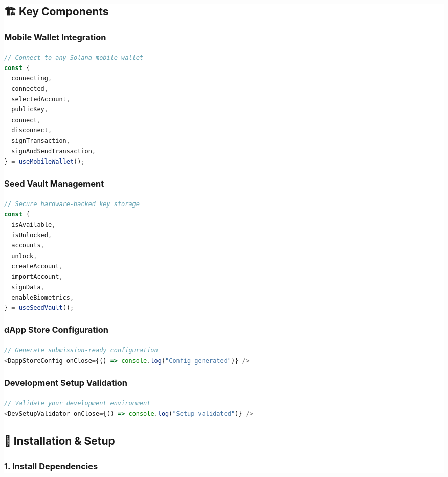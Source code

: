 ## 🏗️ Key Components

### **Mobile Wallet Integration**

```typescript
// Connect to any Solana mobile wallet
const {
  connecting,
  connected,
  selectedAccount,
  publicKey,
  connect,
  disconnect,
  signTransaction,
  signAndSendTransaction,
} = useMobileWallet();
```

### **Seed Vault Management**

```typescript
// Secure hardware-backed key storage
const {
  isAvailable,
  isUnlocked,
  accounts,
  unlock,
  createAccount,
  importAccount,
  signData,
  enableBiometrics,
} = useSeedVault();
```

### **dApp Store Configuration**

```typescript
// Generate submission-ready configuration
<DappStoreConfig onClose={() => console.log("Config generated")} />
```

### **Development Setup Validation**

```typescript
// Validate your development environment
<DevSetupValidator onClose={() => console.log("Setup validated")} />
```

## 🔧 Installation & Setup

### **1. Install Dependencies**
